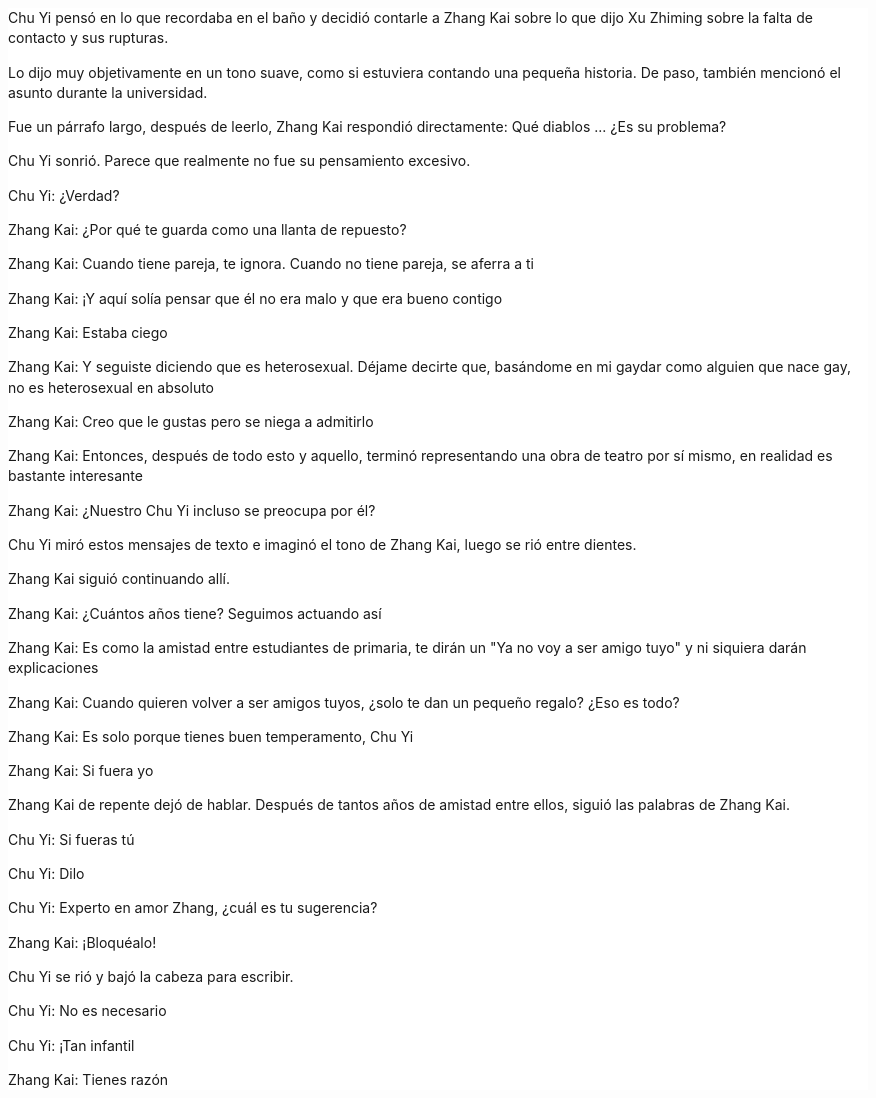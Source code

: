 Chu Yi pensó en lo que recordaba en el baño y decidió contarle a Zhang Kai sobre lo que dijo Xu Zhiming sobre la falta de contacto y sus rupturas.

Lo dijo muy objetivamente en un tono suave, como si estuviera contando una pequeña historia. De paso, también mencionó el asunto durante la universidad.

Fue un párrafo largo, después de leerlo, Zhang Kai respondió directamente: Qué diablos ... ¿Es su problema?

Chu Yi sonrió. Parece que realmente no fue su pensamiento excesivo.

Chu Yi: ¿Verdad?

Zhang Kai: ¿Por qué te guarda como una llanta de repuesto?

Zhang Kai: Cuando tiene pareja, te ignora. Cuando no tiene pareja, se aferra a ti

Zhang Kai: ¡Y aquí solía pensar que él no era malo y que era bueno contigo

Zhang Kai: Estaba ciego

Zhang Kai: Y seguiste diciendo que es heterosexual. Déjame decirte que, basándome en mi gaydar como alguien que nace gay, no es heterosexual en absoluto

Zhang Kai: Creo que le gustas pero se niega a admitirlo

Zhang Kai: Entonces, después de todo esto y aquello, terminó representando una obra de teatro por sí mismo, en realidad es bastante interesante

Zhang Kai: ¿Nuestro Chu Yi incluso se preocupa por él?

Chu Yi miró estos mensajes de texto e imaginó el tono de Zhang Kai, luego se rió entre dientes.

Zhang Kai siguió continuando allí.

Zhang Kai: ¿Cuántos años tiene? Seguimos actuando así

Zhang Kai: Es como la amistad entre estudiantes de primaria, te dirán un "Ya no voy a ser amigo tuyo" y ni siquiera darán explicaciones

Zhang Kai: Cuando quieren volver a ser amigos tuyos, ¿solo te dan un pequeño regalo? ¿Eso es todo?

Zhang Kai: Es solo porque tienes buen temperamento, Chu Yi

Zhang Kai: Si fuera yo

Zhang Kai de repente dejó de hablar. Después de tantos años de amistad entre ellos, siguió las palabras de Zhang Kai.

Chu Yi: Si fueras tú

Chu Yi: Dilo

Chu Yi: Experto en amor Zhang, ¿cuál es tu sugerencia?

Zhang Kai: ¡Bloquéalo!

Chu Yi se rió y bajó la cabeza para escribir.

Chu Yi: No es necesario

Chu Yi: ¡Tan infantil

Zhang Kai: Tienes razón
